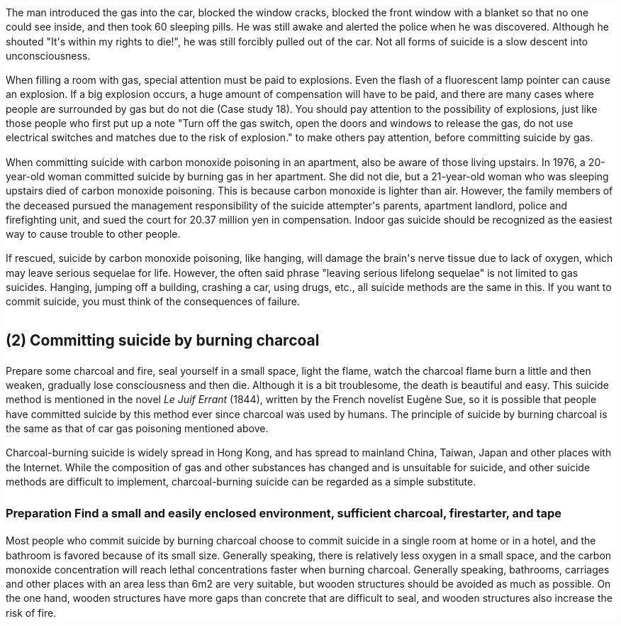 The man introduced the gas into the car, blocked the window cracks, blocked the front window with a blanket so that no one could see inside, and then took 60 sleeping pills. He was still awake and alerted the police when he was discovered. Although he shouted "It's within my rights to die!", he was still forcibly pulled out of the car. Not all forms of suicide is a slow descent into unconsciousness.

When filling a room with gas, special attention must be paid to explosions. Even the flash of a fluorescent lamp pointer can cause an explosion. If a big explosion occurs, a huge amount of compensation will have to be paid, and there are many cases where people are surrounded by gas but do not die (Case study 18). You should pay attention to the possibility of explosions, just like those people who first put up a note "Turn off the gas switch, open the doors and windows to release the gas, do not use electrical switches and matches due to the risk of explosion." to make others pay attention, before committing suicide by gas.

When committing suicide with carbon monoxide poisoning in an apartment, also be aware of those living upstairs. In 1976, a 20-year-old woman committed suicide by burning gas in her apartment. She did not die, but a 21-year-old woman who was sleeping upstairs died of carbon monoxide poisoning. This is because carbon monoxide is lighter than air. However, the family members of the deceased pursued the management responsibility of the suicide attempter's parents, apartment landlord, police and firefighting unit, and sued the court for 20.37 million yen in compensation. Indoor gas suicide should be recognized as the easiest way to cause trouble to other people.

If rescued, suicide by carbon monoxide poisoning, like hanging, will damage the brain's nerve tissue due to lack of oxygen, which may leave serious sequelae for life. However, the often said phrase "leaving serious lifelong sequelae" is not limited to gas suicides. Hanging, jumping off a building, crashing a car, using drugs, etc., all suicide methods are the same in this. If you want to commit suicide, you must think of the consequences of failure.

## (2) Committing suicide by burning charcoal

Prepare some charcoal and fire, seal yourself in a small space, light the flame, watch the charcoal flame burn a little and then weaken, gradually lose consciousness and then die. Although it is a bit troublesome, the death is beautiful and easy. This suicide method is mentioned in the novel *Le Juif Errant* (1844), written by the French novelist Eugène Sue, so it is possible that people have committed suicide by this method ever since charcoal was used by humans. The principle of suicide by burning charcoal is the same as that of car gas poisoning mentioned above.

Charcoal-burning suicide is widely spread in Hong Kong, and has spread to mainland China, Taiwan, Japan and other places with the Internet. While the composition of gas and other substances has changed and is unsuitable for suicide, and other suicide methods are difficult to implement, charcoal-burning suicide can be regarded as a simple substitute.

### Preparation Find a small and easily enclosed environment, sufficient charcoal, firestarter, and tape

Most people who commit suicide by burning charcoal choose to commit suicide in a single room at home or in a hotel, and the bathroom is favored because of its small size. Generally speaking, there is relatively less oxygen in a small space, and the carbon monoxide concentration will reach lethal concentrations faster when burning charcoal. Generally speaking, bathrooms, carriages and other places with an area less than 6m2 are very suitable, but wooden structures should be avoided as much as possible. On the one hand, wooden structures have more gaps than concrete that are difficult to seal, and wooden structures also increase the risk of fire.
